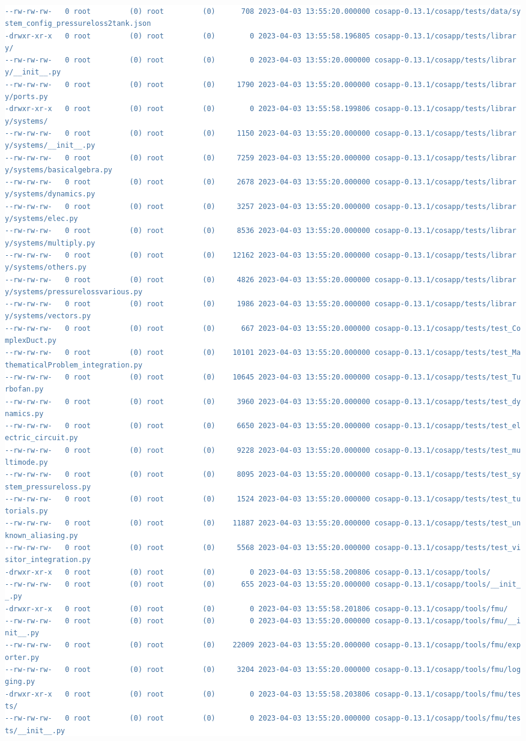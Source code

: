 ```diff
--rw-rw-rw-   0 root         (0) root         (0)      708 2023-04-03 13:55:20.000000 cosapp-0.13.1/cosapp/tests/data/system_config_pressureloss2tank.json
-drwxr-xr-x   0 root         (0) root         (0)        0 2023-04-03 13:55:58.196805 cosapp-0.13.1/cosapp/tests/library/
--rw-rw-rw-   0 root         (0) root         (0)        0 2023-04-03 13:55:20.000000 cosapp-0.13.1/cosapp/tests/library/__init__.py
--rw-rw-rw-   0 root         (0) root         (0)     1790 2023-04-03 13:55:20.000000 cosapp-0.13.1/cosapp/tests/library/ports.py
-drwxr-xr-x   0 root         (0) root         (0)        0 2023-04-03 13:55:58.199806 cosapp-0.13.1/cosapp/tests/library/systems/
--rw-rw-rw-   0 root         (0) root         (0)     1150 2023-04-03 13:55:20.000000 cosapp-0.13.1/cosapp/tests/library/systems/__init__.py
--rw-rw-rw-   0 root         (0) root         (0)     7259 2023-04-03 13:55:20.000000 cosapp-0.13.1/cosapp/tests/library/systems/basicalgebra.py
--rw-rw-rw-   0 root         (0) root         (0)     2678 2023-04-03 13:55:20.000000 cosapp-0.13.1/cosapp/tests/library/systems/dynamics.py
--rw-rw-rw-   0 root         (0) root         (0)     3257 2023-04-03 13:55:20.000000 cosapp-0.13.1/cosapp/tests/library/systems/elec.py
--rw-rw-rw-   0 root         (0) root         (0)     8536 2023-04-03 13:55:20.000000 cosapp-0.13.1/cosapp/tests/library/systems/multiply.py
--rw-rw-rw-   0 root         (0) root         (0)    12162 2023-04-03 13:55:20.000000 cosapp-0.13.1/cosapp/tests/library/systems/others.py
--rw-rw-rw-   0 root         (0) root         (0)     4826 2023-04-03 13:55:20.000000 cosapp-0.13.1/cosapp/tests/library/systems/pressurelossvarious.py
--rw-rw-rw-   0 root         (0) root         (0)     1986 2023-04-03 13:55:20.000000 cosapp-0.13.1/cosapp/tests/library/systems/vectors.py
--rw-rw-rw-   0 root         (0) root         (0)      667 2023-04-03 13:55:20.000000 cosapp-0.13.1/cosapp/tests/test_ComplexDuct.py
--rw-rw-rw-   0 root         (0) root         (0)    10101 2023-04-03 13:55:20.000000 cosapp-0.13.1/cosapp/tests/test_MathematicalProblem_integration.py
--rw-rw-rw-   0 root         (0) root         (0)    10645 2023-04-03 13:55:20.000000 cosapp-0.13.1/cosapp/tests/test_Turbofan.py
--rw-rw-rw-   0 root         (0) root         (0)     3960 2023-04-03 13:55:20.000000 cosapp-0.13.1/cosapp/tests/test_dynamics.py
--rw-rw-rw-   0 root         (0) root         (0)     6650 2023-04-03 13:55:20.000000 cosapp-0.13.1/cosapp/tests/test_electric_circuit.py
--rw-rw-rw-   0 root         (0) root         (0)     9228 2023-04-03 13:55:20.000000 cosapp-0.13.1/cosapp/tests/test_multimode.py
--rw-rw-rw-   0 root         (0) root         (0)     8095 2023-04-03 13:55:20.000000 cosapp-0.13.1/cosapp/tests/test_system_pressureloss.py
--rw-rw-rw-   0 root         (0) root         (0)     1524 2023-04-03 13:55:20.000000 cosapp-0.13.1/cosapp/tests/test_tutorials.py
--rw-rw-rw-   0 root         (0) root         (0)    11887 2023-04-03 13:55:20.000000 cosapp-0.13.1/cosapp/tests/test_unknown_aliasing.py
--rw-rw-rw-   0 root         (0) root         (0)     5568 2023-04-03 13:55:20.000000 cosapp-0.13.1/cosapp/tests/test_visitor_integration.py
-drwxr-xr-x   0 root         (0) root         (0)        0 2023-04-03 13:55:58.200806 cosapp-0.13.1/cosapp/tools/
--rw-rw-rw-   0 root         (0) root         (0)      655 2023-04-03 13:55:20.000000 cosapp-0.13.1/cosapp/tools/__init__.py
-drwxr-xr-x   0 root         (0) root         (0)        0 2023-04-03 13:55:58.201806 cosapp-0.13.1/cosapp/tools/fmu/
--rw-rw-rw-   0 root         (0) root         (0)        0 2023-04-03 13:55:20.000000 cosapp-0.13.1/cosapp/tools/fmu/__init__.py
--rw-rw-rw-   0 root         (0) root         (0)    22009 2023-04-03 13:55:20.000000 cosapp-0.13.1/cosapp/tools/fmu/exporter.py
--rw-rw-rw-   0 root         (0) root         (0)     3204 2023-04-03 13:55:20.000000 cosapp-0.13.1/cosapp/tools/fmu/logging.py
-drwxr-xr-x   0 root         (0) root         (0)        0 2023-04-03 13:55:58.203806 cosapp-0.13.1/cosapp/tools/fmu/tests/
--rw-rw-rw-   0 root         (0) root         (0)        0 2023-04-03 13:55:20.000000 cosapp-0.13.1/cosapp/tools/fmu/tests/__init__.py
```